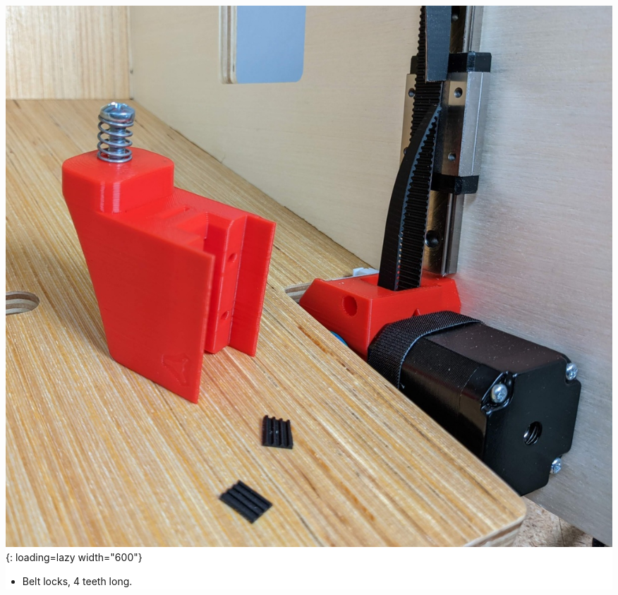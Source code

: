 ![!mp3dp repeat assembly](../img/repeat/PXL_20220116_000651418.jpg){: loading=lazy width="600"}

* Belt locks, 4 teeth long.
